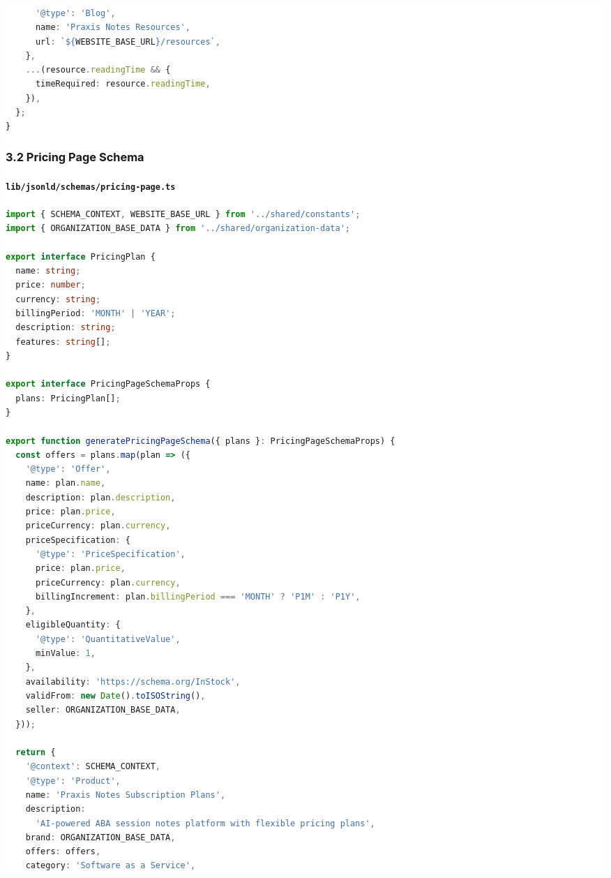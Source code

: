 ```typescript
      '@type': 'Blog',
      name: 'Praxis Notes Resources',
      url: `${WEBSITE_BASE_URL}/resources`,
    },
    ...(resource.readingTime && {
      timeRequired: resource.readingTime,
    }),
  };
}
```

### 3.2 Pricing Page Schema

#### `lib/jsonld/schemas/pricing-page.ts`

```typescript
import { SCHEMA_CONTEXT, WEBSITE_BASE_URL } from '../shared/constants';
import { ORGANIZATION_BASE_DATA } from '../shared/organization-data';

export interface PricingPlan {
  name: string;
  price: number;
  currency: string;
  billingPeriod: 'MONTH' | 'YEAR';
  description: string;
  features: string[];
}

export interface PricingPageSchemaProps {
  plans: PricingPlan[];
}

export function generatePricingPageSchema({ plans }: PricingPageSchemaProps) {
  const offers = plans.map(plan => ({
    '@type': 'Offer',
    name: plan.name,
    description: plan.description,
    price: plan.price,
    priceCurrency: plan.currency,
    priceSpecification: {
      '@type': 'PriceSpecification',
      price: plan.price,
      priceCurrency: plan.currency,
      billingIncrement: plan.billingPeriod === 'MONTH' ? 'P1M' : 'P1Y',
    },
    eligibleQuantity: {
      '@type': 'QuantitativeValue',
      minValue: 1,
    },
    availability: 'https://schema.org/InStock',
    validFrom: new Date().toISOString(),
    seller: ORGANIZATION_BASE_DATA,
  }));

  return {
    '@context': SCHEMA_CONTEXT,
    '@type': 'Product',
    name: 'Praxis Notes Subscription Plans',
    description:
      'AI-powered ABA session notes platform with flexible pricing plans',
    brand: ORGANIZATION_BASE_DATA,
    offers: offers,
    category: 'Software as a Service',
```